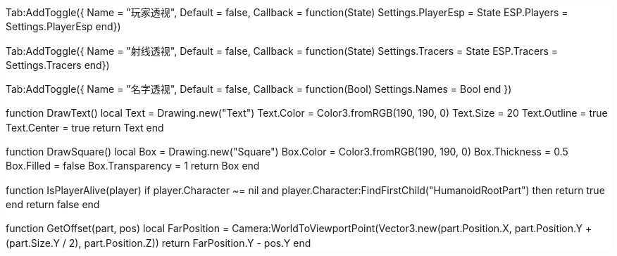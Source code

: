 Tab:AddToggle({
Name = "玩家透视",
Default = false,
Callback = function(State)
    Settings.PlayerEsp = State
    ESP.Players = Settings.PlayerEsp
end})

Tab:AddToggle({
Name = "射线透视",
Default = false,
Callback = function(State)
    Settings.Tracers = State
    ESP.Tracers = Settings.Tracers
end})

Tab:AddToggle({
	Name = "名字透视",
	Default = false,
	Callback = function(Bool)
	Settings.Names = Bool
    end
})

function DrawText()
    local Text = Drawing.new("Text")
    Text.Color = Color3.fromRGB(190, 190, 0)
    Text.Size = 20
    Text.Outline = true
    Text.Center = true
    return Text
end

function DrawSquare()
    local Box = Drawing.new("Square")
    Box.Color = Color3.fromRGB(190, 190, 0)
    Box.Thickness = 0.5
    Box.Filled = false
    Box.Transparency = 1
    return Box
end

function IsPlayerAlive(player)
    if player.Character ~= nil and player.Character:FindFirstChild("HumanoidRootPart") then
        return true
    end
    return false
end

function GetOffset(part, pos)
    local FarPosition = Camera:WorldToViewportPoint(Vector3.new(part.Position.X, part.Position.Y + (part.Size.Y / 2), part.Position.Z))
    return FarPosition.Y - pos.Y
end
